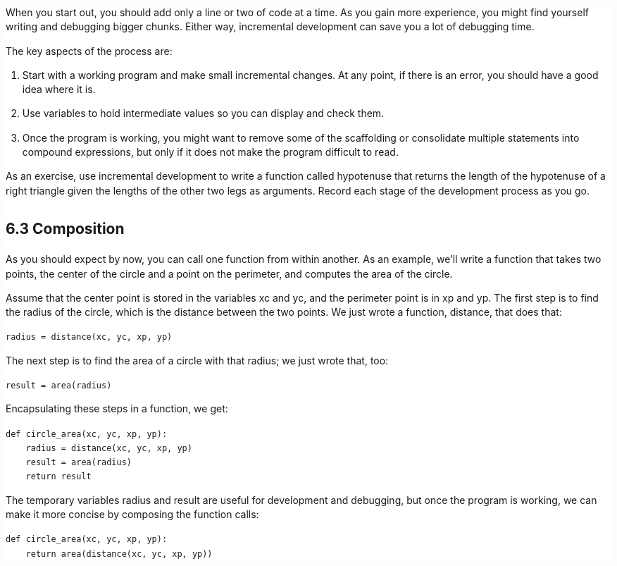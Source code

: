 When you start out, you should add only a line or two of code at a time.
As you gain more experience, you might find yourself writing and
debugging bigger chunks. Either way, incremental development can save
you a lot of debugging time.

The key aspects of the process are:

1.  Start with a working program and make small incremental changes. At
    any point, if there is an error, you should have a good idea where
    it is.

2.  Use variables to hold intermediate values so you can display and
    check them.

3.  Once the program is working, you might want to remove some of the
    scaffolding or consolidate multiple statements into compound
    expressions, but only if it does not make the program difficult to
    read.

As an exercise, use incremental development to write a function called
<span>hypotenuse</span> that returns the length of the hypotenuse of a
right triangle given the lengths of the other two legs as arguments.
Record each stage of the development process as you go.

6.3 Composition
-----------

As you should expect by now, you can call one function from within
another. As an example, we’ll write a function that takes two points,
the center of the circle and a point on the perimeter, and computes the
area of the circle.

Assume that the center point is stored in the variables <span>xc</span>
and <span>yc</span>, and the perimeter point is in <span>xp</span> and
<span>yp</span>. The first step is to find the radius of the circle,
which is the distance between the two points. We just wrote a function,
<span>distance</span>, that does that:

    radius = distance(xc, yc, xp, yp)

The next step is to find the area of a circle with that radius; we just
wrote that, too:

    result = area(radius)

Encapsulating these steps in a function, we get:

    def circle_area(xc, yc, xp, yp):
        radius = distance(xc, yc, xp, yp)
        result = area(radius)
        return result

The temporary variables <span>radius</span> and <span>result</span> are
useful for development and debugging, but once the program is working,
we can make it more concise by composing the function calls:

    def circle_area(xc, yc, xp, yp):
        return area(distance(xc, yc, xp, yp))
